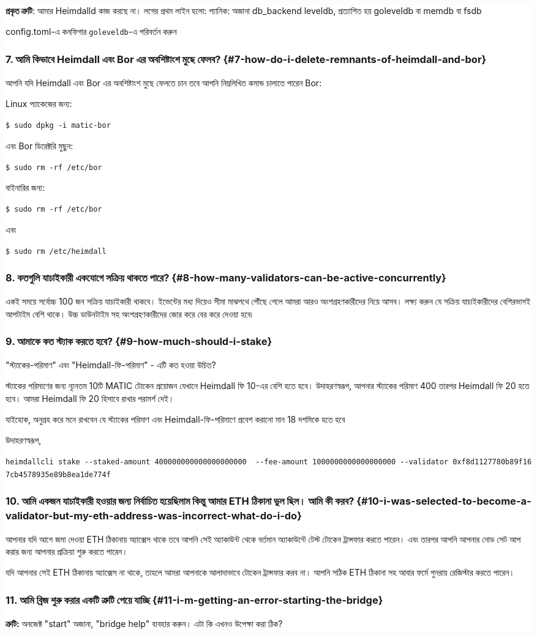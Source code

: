 **প্রকৃত ত্রুটি**: আমার Heimdalld কাজ করছে না। লগের প্রথম লাইন হলো:
প্যানিক: অজানা db_backend leveldb, প্রত্যাশিত হয় goleveldb বা memdb বা fsdb

config.toml-এ কনফিগার `goleveldb`-এ পরিবর্তন করুন


### 7. আমি কিভাবে Heimdall এবং Bor এর অবশিষ্টাংশ মুছে ফেলব? {#7-how-do-i-delete-remnants-of-heimdall-and-bor}

আপনি যদি Heimdall এবং Bor এর অবশিষ্টাংশ মুছে ফেলতে চান তবে আপনি নিম্নলিখিত কমান্ড চালাতে পারেন
Bor:

Linux প্যাকেজের জন্য:

```$ sudo dpkg -i matic-bor```

এবং Bor ডিরেক্টরি মুছুন:

```$ sudo rm -rf /etc/bor```

বাইনারির জন্য:

```$ sudo rm -rf /etc/bor```

এবং

```$ sudo rm /etc/heimdall```


### 8. কতগুলি যাচাইকারী একযোগে সক্রিয় থাকতে পারে? {#8-how-many-validators-can-be-active-concurrently}

একই সময়ে সর্বোচ্চ 100 জন সক্রিয় যাচাইকারী থাকবে। ইভেন্টের মধ্য দিয়েও সীমা মাঝপথে পৌঁছে গেলে আমরা আরও অংশগ্রহণকারীদের নিয়ে আসব। লক্ষ্য করুন যে সক্রিয় যাচাইকারীদের বেশিরভাগই আপটাইম বেশি থাকে। উচ্চ ডাউনটাইম সহ অংশগ্রহণকারীদের জোর করে বের করে দেওয়া হবে৷

### 9. আমাকে কত স্ট্যাক করতে হবে? {#9-how-much-should-i-stake}

"স্ট্যাকের-পরিমাণ" এবং "Heimdall-ফি-পরিমাণ" - এটি কত হওয়া উচিত?

স্ট্যাকের পরিমাণের জন্য ন্যূনতম 10টি MATIC টোকেন প্রয়োজন যেখানে Heimdall ফি 10-এর বেশি হতে হবে। উদাহরণস্বরূপ, আপনার স্ট্যাকের পরিমাণ 400 তারপর Heimdall ফি 20 হতে হবে। আমরা Heimdall ফি 20 হিসাবে রাখার পরামর্শ দেই।

যাইহোক, অনুগ্রহ করে মনে রাখবেন যে স্ট্যাকের পরিমাণ এবং Heimdall-ফি-পরিমাণে প্রবেশ করানো মান 18 দশমিকে হতে হবে

উদাহরণস্বরূপ,

    heimdallcli stake --staked-amount 400000000000000000000  --fee-amount 1000000000000000000 --validator 0xf8d1127780b89f167cb4578935e89b8ea1de774f


### 10. আমি একজন যাচাইকারী হওয়ার জন্য নির্বাচিত হয়েছিলাম কিন্তু আমার ETH ঠিকানা ভুল ছিল। আমি কী করব? {#10-i-was-selected-to-become-a-validator-but-my-eth-address-was-incorrect-what-do-i-do}

আপনার যদি আগে জমা দেওয়া ETH ঠিকানায় অ্যাক্সেস থাকে তবে আপনি সেই অ্যাকাউন্ট থেকে বর্তমান অ্যাকাউন্টে টেস্ট টোকেন ট্রান্সফার করতে পারেন। এবং তারপর আপনি আপনার নোড সেট আপ করার জন্য আপনার প্রক্রিয়া শুরু করতে পারেন।

যদি আপনার সেই ETH ঠিকানায় অ্যাক্সেস না থাকে, তাহলে আমরা আপনাকে আলাদাভাবে টোকেন ট্রান্সফার করব না। আপনি সঠিক ETH ঠিকানা সহ আবার ফর্মে পুনরায় রেজিস্টার করতে পারেন।

### 11. আমি ব্রিজ শুরু করার একটি ত্রুটি পেয়ে যাচ্ছি {#11-i-m-getting-an-error-starting-the-bridge}

**ত্রুটি:** অবজেক্ট "start" অজানা, "bridge help" ব্যবহার করুন। এটা কি এখনও উপেক্ষা করা ঠিক?
```